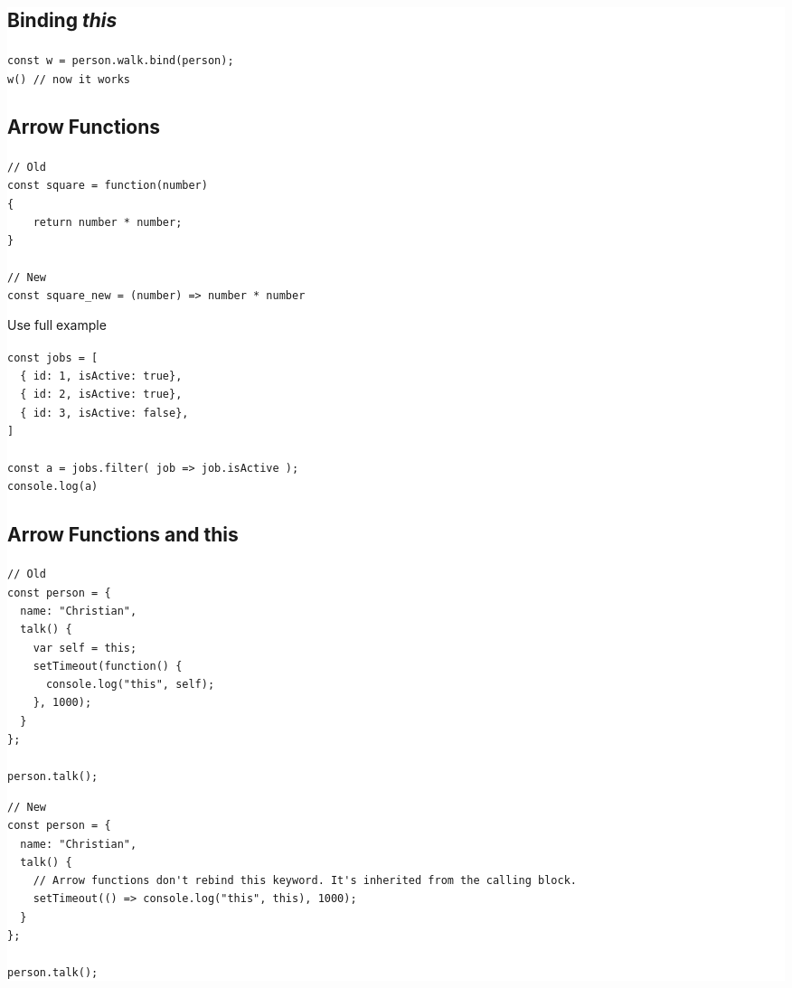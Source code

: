 ## Binding _this_

```
const w = person.walk.bind(person);
w() // now it works
```

## Arrow Functions

```
// Old
const square = function(number)
{
    return number * number;
}

// New
const square_new = (number) => number * number
```

Use full example

```
const jobs = [
  { id: 1, isActive: true},
  { id: 2, isActive: true},
  { id: 3, isActive: false},
]

const a = jobs.filter( job => job.isActive );
console.log(a)
```

## Arrow Functions and this

```
// Old
const person = {
  name: "Christian",
  talk() {
    var self = this;
    setTimeout(function() {
      console.log("this", self);
    }, 1000);
  }
};

person.talk();
```

```
// New
const person = {
  name: "Christian",
  talk() {
    // Arrow functions don't rebind this keyword. It's inherited from the calling block.
    setTimeout(() => console.log("this", this), 1000);
  }
};

person.talk();
```
